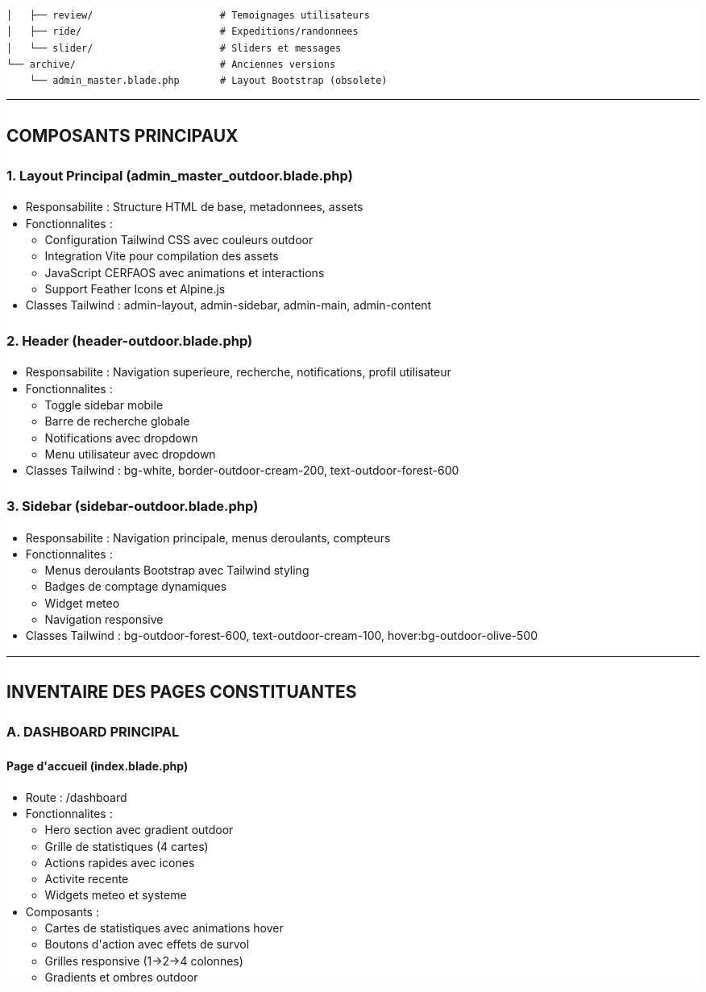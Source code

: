```
│   ├── review/                      # Temoignages utilisateurs
│   ├── ride/                        # Expeditions/randonnees
│   └── slider/                      # Sliders et messages
└── archive/                         # Anciennes versions
    └── admin_master.blade.php       # Layout Bootstrap (obsolete)
```

---

## COMPOSANTS PRINCIPAUX

### 1. Layout Principal (admin_master_outdoor.blade.php)

- Responsabilite : Structure HTML de base, metadonnees, assets
- Fonctionnalites :
  - Configuration Tailwind CSS avec couleurs outdoor
  - Integration Vite pour compilation des assets
  - JavaScript CERFAOS avec animations et interactions
  - Support Feather Icons et Alpine.js
- Classes Tailwind : admin-layout, admin-sidebar, admin-main, admin-content

### 2. Header (header-outdoor.blade.php)

- Responsabilite : Navigation superieure, recherche, notifications, profil utilisateur
- Fonctionnalites :
  - Toggle sidebar mobile
  - Barre de recherche globale
  - Notifications avec dropdown
  - Menu utilisateur avec dropdown
- Classes Tailwind : bg-white, border-outdoor-cream-200, text-outdoor-forest-600

### 3. Sidebar (sidebar-outdoor.blade.php)

- Responsabilite : Navigation principale, menus deroulants, compteurs
- Fonctionnalites :
  - Menus deroulants Bootstrap avec Tailwind styling
  - Badges de comptage dynamiques
  - Widget meteo
  - Navigation responsive
- Classes Tailwind : bg-outdoor-forest-600, text-outdoor-cream-100, hover:bg-outdoor-olive-500

---

## INVENTAIRE DES PAGES CONSTITUANTES

### A. DASHBOARD PRINCIPAL

#### Page d'accueil (index.blade.php)

- Route : /dashboard
- Fonctionnalites :
  - Hero section avec gradient outdoor
  - Grille de statistiques (4 cartes)
  - Actions rapides avec icones
  - Activite recente
  - Widgets meteo et systeme
- Composants :
  - Cartes de statistiques avec animations hover
  - Boutons d'action avec effets de survol
  - Grilles responsive (1->2->4 colonnes)
  - Gradients et ombres outdoor
